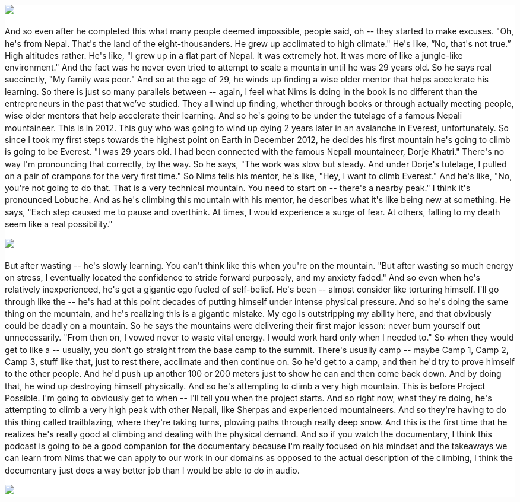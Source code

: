 ![](https://www.foundersnotes.com/static/images/new_icons/chevron-down-alt-thin.svg)

And so even after he completed this what many people deemed impossible, people said, oh -- they started to make excuses. "Oh, he's from Nepal. That's the land of the eight-thousanders. He grew up acclimated to high climate." He's like, “No, that's not true.” High altitudes rather. He's like, "I grew up in a flat part of Nepal. It was extremely hot. It was more of like a jungle-like environment." And the fact was he never even tried to attempt to scale a mountain until he was 29 years old. So he says real succinctly, "My family was poor." And so at the age of 29, he winds up finding a wise older mentor that helps accelerate his learning. So there is just so many parallels between -- again, I feel what Nims is doing in the book is no different than the entrepreneurs in the past that we’ve studied. They all wind up finding, whether through books or through actually meeting people, wise older mentors that help accelerate their learning. And so he's going to be under the tutelage of a famous Nepali mountaineer. This is in 2012. This guy who was going to wind up dying 2 years later in an avalanche in Everest, unfortunately. So since I took my first steps towards the highest point on Earth in December 2012, he decides his first mountain he's going to climb is going to be Everest. "I was 29 years old. I had been connected with the famous Nepali mountaineer, Dorje Khatri." There's no way I'm pronouncing that correctly, by the way. So he says, "The work was slow but steady. And under Dorje's tutelage, I pulled on a pair of crampons for the very first time." So Nims tells his mentor, he's like, "Hey, I want to climb Everest." And he's like, "No, you're not going to do that. That is a very technical mountain. You need to start on -- there's a nearby peak." I think it's pronounced Lobuche. And as he's climbing this mountain with his mentor, he describes what it's like being new at something. He says, "Each step caused me to pause and overthink. At times, I would experience a surge of fear. At others, falling to my death seem like a real possibility."

![](https://www.foundersnotes.com/static/images/new_icons/chevron-down-alt-thin.svg)

But after wasting -- he's slowly learning. You can't think like this when you're on the mountain. "But after wasting so much energy on stress, I eventually located the confidence to stride forward purposely, and my anxiety faded." And so even when he's relatively inexperienced, he's got a gigantic ego fueled of self-belief. He's been -- almost consider like torturing himself. I'll go through like the -- he's had at this point decades of putting himself under intense physical pressure. And so he's doing the same thing on the mountain, and he's realizing this is a gigantic mistake. My ego is outstripping my ability here, and that obviously could be deadly on a mountain. So he says the mountains were delivering their first major lesson: never burn yourself out unnecessarily. "From then on, I vowed never to waste vital energy. I would work hard only when I needed to." So when they would get to like a -- usually, you don't go straight from the base camp to the summit. There's usually camp -- maybe Camp 1, Camp 2, Camp 3, stuff like that, just to rest there, acclimate and then continue on. So he'd get to a camp, and then he'd try to prove himself to the other people. And he'd push up another 100 or 200 meters just to show he can and then come back down. And by doing that, he wind up destroying himself physically. And so he's attempting to climb a very high mountain. This is before Project Possible. I'm going to obviously get to when -- I'll tell you when the project starts. And so right now, what they're doing, he's attempting to climb a very high peak with other Nepali, like Sherpas and experienced mountaineers. And so they're having to do this thing called trailblazing, where they're taking turns, plowing paths through really deep snow. And this is the first time that he realizes he's really good at climbing and dealing with the physical demand. And so if you watch the documentary, I think this podcast is going to be a good companion for the documentary because I'm really focused on his mindset and the takeaways we can learn from Nims that we can apply to our work in our domains as opposed to the actual description of the climbing, I think the documentary just does a way better job than I would be able to do in audio.

![](https://www.foundersnotes.com/static/images/new_icons/chevron-down-alt-thin.svg)
